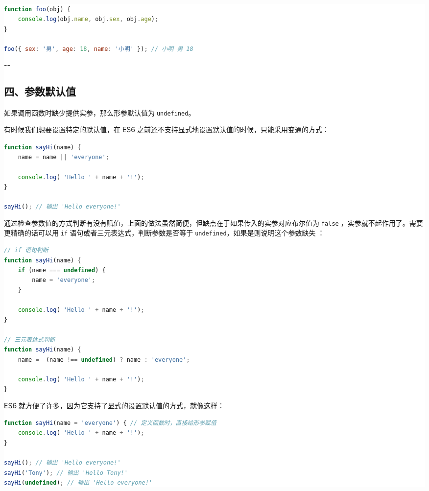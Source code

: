 ```javascript
function foo(obj) {
    console.log(obj.name, obj.sex, obj.age);
}

foo({ sex: '男', age: 18, name: '小明' }); // 小明 男 18
```

--

## 四、参数默认值

如果调用函数时缺少提供实参，那么形参默认值为 `undefined`。

有时候我们想要设置特定的默认值，在 ES6 之前还不支持显式地设置默认值的时候，只能采用变通的方式：

```javascript
function sayHi(name) {
    name = name || 'everyone';
    
	console.log( 'Hello ' + name + '!');
}

sayHi(); // 输出 'Hello everyone!' 
```

通过检查参数值的方式判断有没有赋值，上面的做法虽然简便，但缺点在于如果传入的实参对应布尔值为 `false` ，实参就不起作用了。需要更精确的话可以用 `if` 语句或者三元表达式，判断参数是否等于 `undefined`，如果是则说明这个参数缺失 ：

```javascript
// if 语句判断
function sayHi(name) {
	if (name === undefined) {
		name = 'everyone';
	}
    
	console.log( 'Hello ' + name + '!');
}

// 三元表达式判断
function sayHi(name) {
	name =  (name !== undefined) ? name : 'everyone';
	
    console.log( 'Hello ' + name + '!');
}
```

ES6 就方便了许多，因为它支持了显式的设置默认值的方式，就像这样：

```javascript
function sayHi(name = 'everyone') { // 定义函数时，直接给形参赋值
	console.log( 'Hello ' + name + '!');
}

sayHi(); // 输出 'Hello everyone!' 
sayHi('Tony'); // 输出 'Hello Tony!' 
sayHi(undefined); // 输出 'Hello everyone!'
```
